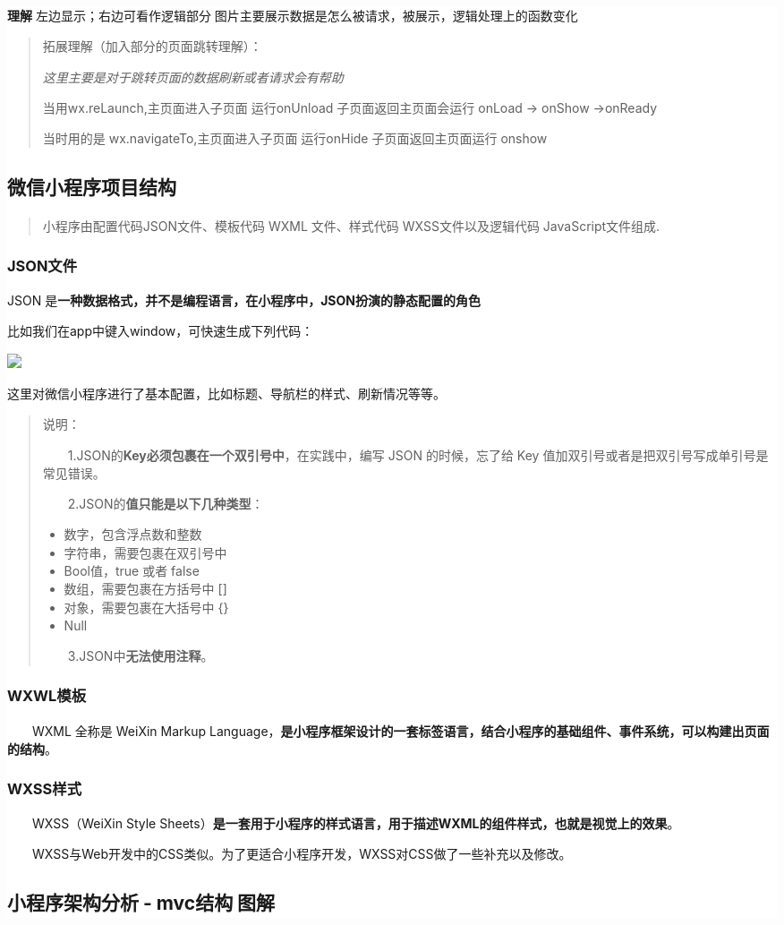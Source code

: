 **理解**
左边显示；右边可看作逻辑部分
图片主要展示数据是怎么被请求，被展示，逻辑处理上的函数变化

> 拓展理解（加入部分的页面跳转理解）：
>
> *这里主要是对于跳转页面的数据刷新或者请求会有帮助*
>
> 当用wx.reLaunch,主页面进入子页面 运行onUnload   子页面返回主页面会运行 onLoad -> onShow ->onReady
>
> 当时用的是 wx.navigateTo,主页面进入子页面 运行onHide  子页面返回主页面运行 onshow



## 微信小程序项目结构

> 小程序由配置代码JSON文件、模板代码 WXML 文件、样式代码 WXSS文件以及逻辑代码 JavaScript文件组成.

### JSON文件

JSON 是**一种数据格式，并不是编程语言，在小程序中，JSON扮演的静态配置的角色**

比如我们在app中键入window，可快速生成下列代码：

![](https://images2018.cnblogs.com/blog/991470/201805/991470-20180503234346526-1853382577.png)

这里对微信小程序进行了基本配置，比如标题、导航栏的样式、刷新情况等等。

> 说明：
>
> 　　1.JSON的**Key必须包裹在一个双引号中**，在实践中，编写 JSON 的时候，忘了给 Key 值加双引号或者是把双引号写成单引号是常见错误。
>
> 　　2.JSON的**值只能是以下几种类型**：
>
> - 数字，包含浮点数和整数
> - 字符串，需要包裹在双引号中
> - Bool值，true 或者 false
> - 数组，需要包裹在方括号中 []
> - 对象，需要包裹在大括号中 {}
> - Null
>
> 　　3.JSON中**无法使用注释**。

### WXWL模板

　　WXML 全称是 WeiXin Markup Language，**是小程序框架设计的一套标签语言，结合小程序的基础组件、事件系统，可以构建出页面的结构**。

### WXSS样式

　　WXSS（WeiXin Style Sheets）**是一套用于小程序的样式语言，用于描述WXML的组件样式，也就是视觉上的效果**。

　　WXSS与Web开发中的CSS类似。为了更适合小程序开发，WXSS对CSS做了一些补充以及修改。

## 小程序架构分析 - mvc结构 图解
